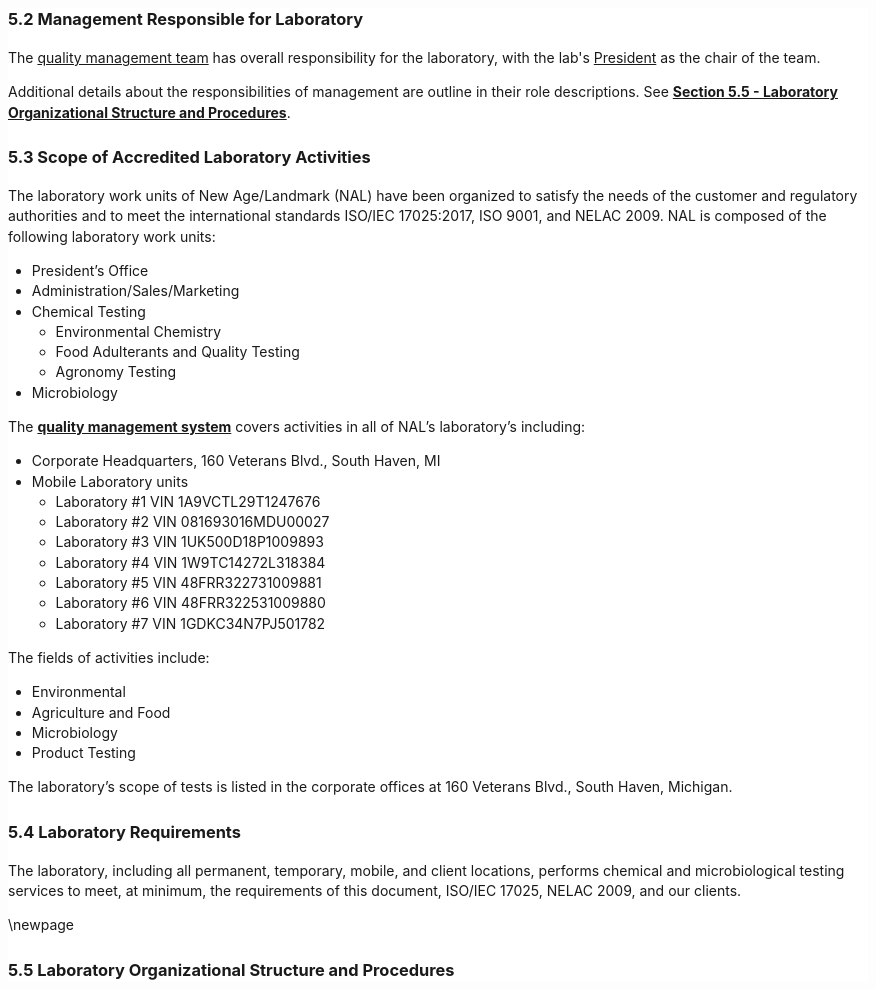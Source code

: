 ### 5.2 Management Responsible for Laboratory ###

The [quality management team](#quality-management-team) has overall responsibility for the laboratory, with the lab's [President](#management-structure) as the chair of the team.

Additional details about the responsibilities of management are outline in their role descriptions. See [**Section 5.5 - Laboratory Organizational Structure and Procedures**](#laboratory-organizational-structure-and-procedures).


### 5.3 Scope of Accredited Laboratory Activities ###

The laboratory work units of New Age/Landmark (NAL) have been organized to satisfy the needs of the customer and regulatory authorities and to meet the international standards ISO/IEC 17025:2017, ISO 9001, and NELAC 2009. NAL is composed of the following laboratory work units:

* President’s Office
* Administration/Sales/Marketing
* Chemical Testing
    * Environmental Chemistry
    * Food Adulterants and Quality Testing
    * Agronomy Testing
* Microbiology

The [**quality management system**](#quality-management-system) covers activities in all of NAL’s laboratory’s including:

* Corporate Headquarters, 160 Veterans Blvd., South Haven, MI
* Mobile Laboratory units
    * Laboratory \#1 VIN 1A9VCTL29T1247676
    * Laboratory \#2 VIN 081693016MDU00027
    * Laboratory \#3 VIN 1UK500D18P1009893
    * Laboratory \#4 VIN 1W9TC14272L318384
    * Laboratory \#5 VIN 48FRR322731009881
    * Laboratory \#6 VIN 48FRR322531009880
    * Laboratory \#7 VIN 1GDKC34N7PJ501782

The fields of activities include:

* Environmental
* Agriculture and Food
* Microbiology
* Product Testing

The laboratory’s scope of tests is listed in the corporate offices at 160 Veterans Blvd., South Haven, Michigan.

### 5.4 Laboratory Requirements ###

The laboratory, including all permanent, temporary, mobile, and client locations, performs chemical and microbiological testing services to meet, at minimum, the requirements of this document, ISO/IEC 17025, NELAC 2009, and our clients.

\newpage
### 5.5 Laboratory Organizational Structure and Procedures ###
